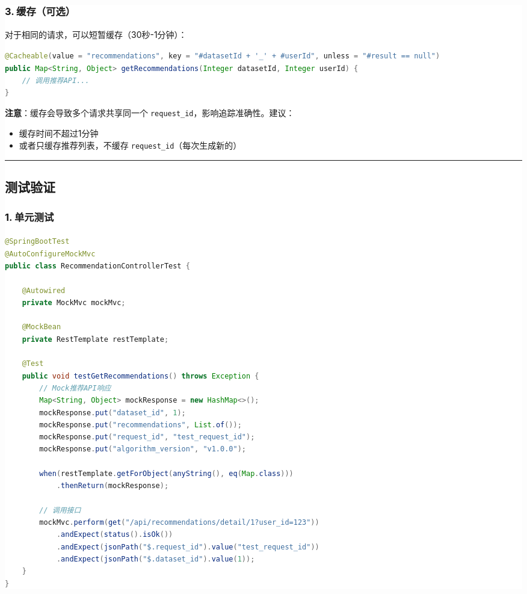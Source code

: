 ### 3. 缓存（可选）

对于相同的请求，可以短暂缓存（30秒-1分钟）：

```java
@Cacheable(value = "recommendations", key = "#datasetId + '_' + #userId", unless = "#result == null")
public Map<String, Object> getRecommendations(Integer datasetId, Integer userId) {
    // 调用推荐API...
}
```

**注意**：缓存会导致多个请求共享同一个 `request_id`，影响追踪准确性。建议：
- 缓存时间不超过1分钟
- 或者只缓存推荐列表，不缓存 `request_id`（每次生成新的）

---

## 测试验证

### 1. 单元测试

```java
@SpringBootTest
@AutoConfigureMockMvc
public class RecommendationControllerTest {

    @Autowired
    private MockMvc mockMvc;

    @MockBean
    private RestTemplate restTemplate;

    @Test
    public void testGetRecommendations() throws Exception {
        // Mock推荐API响应
        Map<String, Object> mockResponse = new HashMap<>();
        mockResponse.put("dataset_id", 1);
        mockResponse.put("recommendations", List.of());
        mockResponse.put("request_id", "test_request_id");
        mockResponse.put("algorithm_version", "v1.0.0");

        when(restTemplate.getForObject(anyString(), eq(Map.class)))
            .thenReturn(mockResponse);

        // 调用接口
        mockMvc.perform(get("/api/recommendations/detail/1?user_id=123"))
            .andExpect(status().isOk())
            .andExpect(jsonPath("$.request_id").value("test_request_id"))
            .andExpect(jsonPath("$.dataset_id").value(1));
    }
}
```
